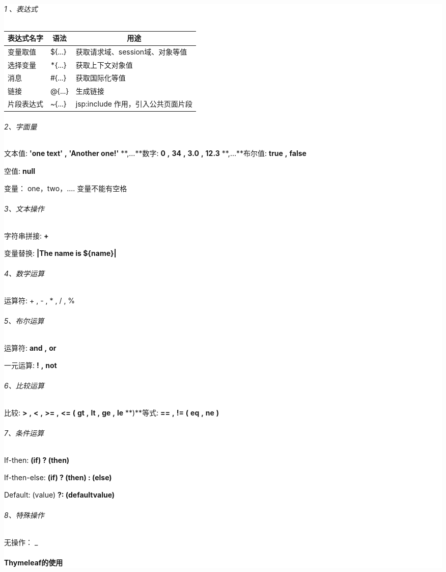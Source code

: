 ###### 1 、表达式

| 表达式名字 | 语法   | 用途                               |
| ---------- | ------ | ---------------------------------- |
| 变量取值   | ${...} | 获取请求域、session域、对象等值    |
| 选择变量   | *{...} | 获取上下文对象值                   |
| 消息       | #{...} | 获取国际化等值                     |
| 链接       | @{...} | 生成链接                           |
| 片段表达式 | ~{...} | jsp:include 作用，引入公共页面片段 |

###### 2、字面量

文本值: **'one text'** **,** **'Another one!'** **,…**数字: **0** **,** **34** **,** **3.0** **,** **12.3** **,…**布尔值: **true** **,** **false**

空值: **null**

变量： one，two，.... 变量不能有空格

###### 3、文本操作

字符串拼接: **+**

变量替换: **|The name is ${name}|** 

###### 4、数学运算

运算符: + , - , * , / , %

###### 5、布尔运算

运算符:  **and** **,** **or**

一元运算: **!** **,** **not** 

###### 6、比较运算

比较: **>** **,** **<** **,** **>=** **,** **<=** **(** **gt** **,** **lt** **,** **ge** **,** **le** **)**等式: **==** **,** **!=** **(** **eq** **,** **ne** **)** 

###### 7、条件运算

If-then: **(if) ? (then)**

If-then-else: **(if) ? (then) : (else)**

Default: (value) **?: (defaultvalue)** 

###### 8、特殊操作

无操作： _





#### Thymeleaf的使用
